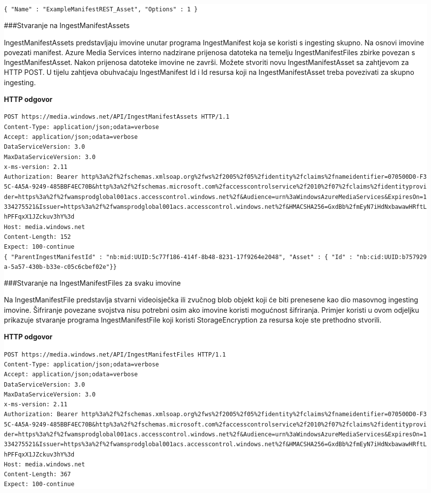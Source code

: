     { "Name" : "ExampleManifestREST_Asset", "Options" : 1 }

###<a name="create-the-ingestmanifestassets"></a>Stvaranje na IngestManifestAssets

IngestManifestAssets predstavljaju imovine unutar programa IngestManifest koja se koristi s ingesting skupno. Na osnovi imovine povezati manifest. Azure Media Services interno nadzirane prijenosa datoteka na temelju IngestManifestFiles zbirke povezan s IngestManifestAsset. Nakon prijenosa datoteke imovine ne završi. Možete stvoriti novu IngestManifestAsset sa zahtjevom za HTTP POST. U tijelu zahtjeva obuhvaćaju IngestManifest Id i Id resursa koji na IngestManifestAsset treba povezivati za skupno ingesting.

**HTTP odgovor**

    POST https://media.windows.net/API/IngestManifestAssets HTTP/1.1
    Content-Type: application/json;odata=verbose
    Accept: application/json;odata=verbose
    DataServiceVersion: 3.0
    MaxDataServiceVersion: 3.0
    x-ms-version: 2.11
    Authorization: Bearer http%3a%2f%2fschemas.xmlsoap.org%2fws%2f2005%2f05%2fidentity%2fclaims%2fnameidentifier=070500D0-F35C-4A5A-9249-485BBF4EC70B&http%3a%2f%2fschemas.microsoft.com%2faccesscontrolservice%2f2010%2f07%2fclaims%2fidentityprovider=https%3a%2f%2fwamsprodglobal001acs.accesscontrol.windows.net%2f&Audience=urn%3aWindowsAzureMediaServices&ExpiresOn=1334275521&Issuer=https%3a%2f%2fwamsprodglobal001acs.accesscontrol.windows.net%2f&HMACSHA256=GxdBb%2fmEyN7iHdNxbawawHRftLhPFFqxX1JZckuv3hY%3d
    Host: media.windows.net
    Content-Length: 152
    Expect: 100-continue
    { "ParentIngestManifestId" : "nb:mid:UUID:5c77f186-414f-8b48-8231-17f9264e2048", "Asset" : { "Id" : "nb:cid:UUID:b757929a-5a57-430b-b33e-c05c6cbef02e"}}


###<a name="create-the-ingestmanifestfiles-for-each-asset"></a>Stvaranje na IngestManifestFiles za svaku imovine

Na IngestManifestFile predstavlja stvarni videoisječka ili zvučnog blob objekt koji će biti prenesene kao dio masovnog ingesting imovine. Šifriranje povezane svojstva nisu potrebni osim ako imovine koristi mogućnost šifriranja. Primjer koristi u ovom odjeljku prikazuje stvaranje programa IngestManifestFile koji koristi StorageEncryption za resursa koje ste prethodno stvorili.


**HTTP odgovor**

    POST https://media.windows.net/API/IngestManifestFiles HTTP/1.1
    Content-Type: application/json;odata=verbose
    Accept: application/json;odata=verbose
    DataServiceVersion: 3.0
    MaxDataServiceVersion: 3.0
    x-ms-version: 2.11
    Authorization: Bearer http%3a%2f%2fschemas.xmlsoap.org%2fws%2f2005%2f05%2fidentity%2fclaims%2fnameidentifier=070500D0-F35C-4A5A-9249-485BBF4EC70B&http%3a%2f%2fschemas.microsoft.com%2faccesscontrolservice%2f2010%2f07%2fclaims%2fidentityprovider=https%3a%2f%2fwamsprodglobal001acs.accesscontrol.windows.net%2f&Audience=urn%3aWindowsAzureMediaServices&ExpiresOn=1334275521&Issuer=https%3a%2f%2fwamsprodglobal001acs.accesscontrol.windows.net%2f&HMACSHA256=GxdBb%2fmEyN7iHdNxbawawHRftLhPFFqxX1JZckuv3hY%3d
    Host: media.windows.net
    Content-Length: 367
    Expect: 100-continue
    